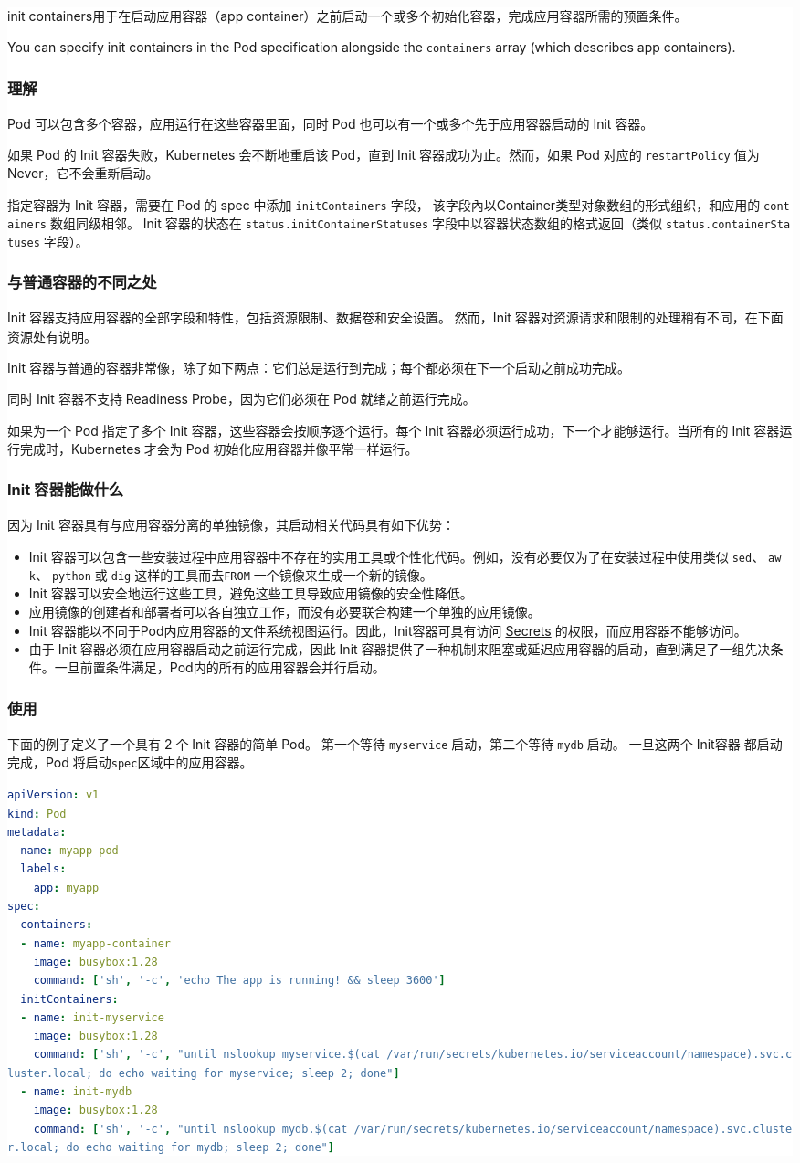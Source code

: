 init containers用于在启动应用容器（app container）之前启动一个或多个初始化容器，完成应用容器所需的预置条件。

You can specify init containers in the Pod specification alongside the `containers` array (which describes app containers).

### 理解

Pod 可以包含多个容器，应用运行在这些容器里面，同时 Pod 也可以有一个或多个先于应用容器启动的 Init 容器。

如果 Pod 的 Init 容器失败，Kubernetes 会不断地重启该 Pod，直到 Init 容器成功为止。然而，如果 Pod 对应的 `restartPolicy` 值为 Never，它不会重新启动。

指定容器为 Init 容器，需要在 Pod 的 spec 中添加 `initContainers` 字段， 该字段內以Container类型对象数组的形式组织，和应用的 `containers` 数组同级相邻。 Init 容器的状态在 `status.initContainerStatuses` 字段中以容器状态数组的格式返回（类似 `status.containerStatuses` 字段）。

### 与普通容器的不同之处

Init 容器支持应用容器的全部字段和特性，包括资源限制、数据卷和安全设置。 然而，Init 容器对资源请求和限制的处理稍有不同，在下面资源处有说明。

Init 容器与普通的容器非常像，除了如下两点：它们总是运行到完成；每个都必须在下一个启动之前成功完成。

同时 Init 容器不支持 Readiness Probe，因为它们必须在 Pod 就绪之前运行完成。

如果为一个 Pod 指定了多个 Init 容器，这些容器会按顺序逐个运行。每个 Init 容器必须运行成功，下一个才能够运行。当所有的 Init 容器运行完成时，Kubernetes 才会为 Pod 初始化应用容器并像平常一样运行。

### Init 容器能做什么

因为 Init 容器具有与应用容器分离的单独镜像，其启动相关代码具有如下优势：

- Init 容器可以包含一些安装过程中应用容器中不存在的实用工具或个性化代码。例如，没有必要仅为了在安装过程中使用类似 `sed`、 `awk`、 `python` 或 `dig` 这样的工具而去`FROM` 一个镜像来生成一个新的镜像。
- Init 容器可以安全地运行这些工具，避免这些工具导致应用镜像的安全性降低。
- 应用镜像的创建者和部署者可以各自独立工作，而没有必要联合构建一个单独的应用镜像。
- Init 容器能以不同于Pod内应用容器的文件系统视图运行。因此，Init容器可具有访问 [Secrets](https://kubernetes.io/docs/concepts/configuration/secret/) 的权限，而应用容器不能够访问。
- 由于 Init 容器必须在应用容器启动之前运行完成，因此 Init 容器提供了一种机制来阻塞或延迟应用容器的启动，直到满足了一组先决条件。一旦前置条件满足，Pod内的所有的应用容器会并行启动。

### 使用

下面的例子定义了一个具有 2 个 Init 容器的简单 Pod。 第一个等待 `myservice` 启动，第二个等待 `mydb` 启动。 一旦这两个 Init容器 都启动完成，Pod 将启动`spec`区域中的应用容器。

```yaml
apiVersion: v1
kind: Pod
metadata:
  name: myapp-pod
  labels:
    app: myapp
spec:
  containers:
  - name: myapp-container
    image: busybox:1.28
    command: ['sh', '-c', 'echo The app is running! && sleep 3600']
  initContainers:
  - name: init-myservice
    image: busybox:1.28
    command: ['sh', '-c', "until nslookup myservice.$(cat /var/run/secrets/kubernetes.io/serviceaccount/namespace).svc.cluster.local; do echo waiting for myservice; sleep 2; done"]
  - name: init-mydb
    image: busybox:1.28
    command: ['sh', '-c', "until nslookup mydb.$(cat /var/run/secrets/kubernetes.io/serviceaccount/namespace).svc.cluster.local; do echo waiting for mydb; sleep 2; done"]
```
